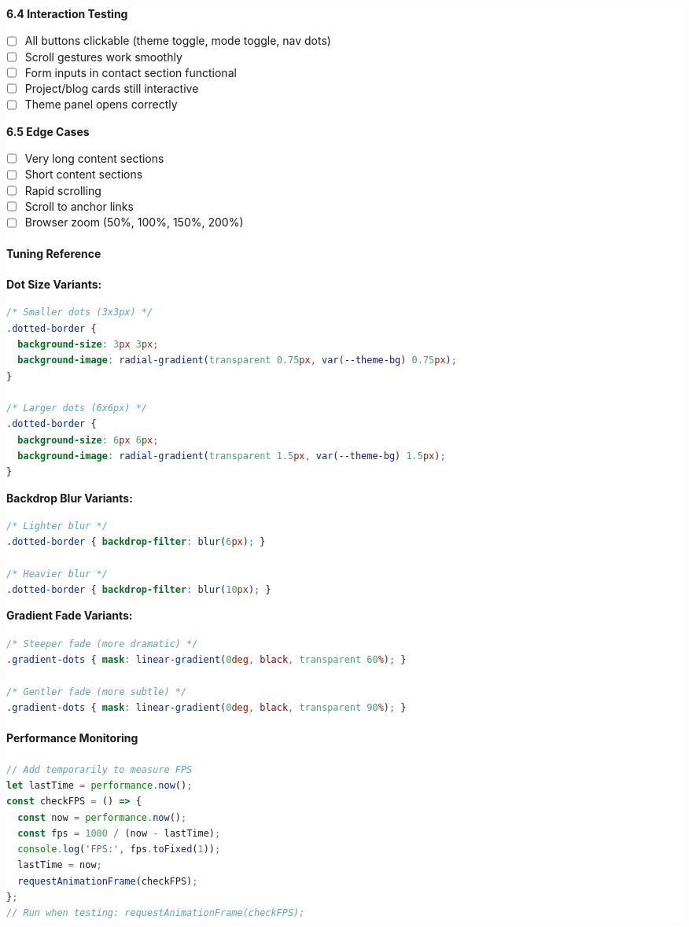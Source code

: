 **6.4 Interaction Testing**
- [ ] All buttons clickable (theme toggle, mode toggle, nav dots)
- [ ] Scroll gestures work smoothly
- [ ] Form inputs in contact section functional
- [ ] Project/blog cards still interactive
- [ ] Theme panel opens correctly

**6.5 Edge Cases**
- [ ] Very long content sections
- [ ] Short content sections
- [ ] Rapid scrolling
- [ ] Scroll to anchor links
- [ ] Browser zoom (50%, 100%, 150%, 200%)

#### Tuning Reference

**Dot Size Variants:**
```css
/* Smaller dots (3x3px) */
.dotted-border {
  background-size: 3px 3px;
  background-image: radial-gradient(transparent 0.75px, var(--theme-bg) 0.75px);
}

/* Larger dots (6x6px) */
.dotted-border {
  background-size: 6px 6px;
  background-image: radial-gradient(transparent 1.5px, var(--theme-bg) 1.5px);
}
```

**Backdrop Blur Variants:**
```css
/* Lighter blur */
.dotted-border { backdrop-filter: blur(6px); }

/* Heavier blur */
.dotted-border { backdrop-filter: blur(10px); }
```

**Gradient Fade Variants:**
```css
/* Steeper fade (more dramatic) */
.gradient-dots { mask: linear-gradient(0deg, black, transparent 60%); }

/* Gentler fade (more subtle) */
.gradient-dots { mask: linear-gradient(0deg, black, transparent 90%); }
```

#### Performance Monitoring
```javascript
// Add temporarily to measure FPS
let lastTime = performance.now();
const checkFPS = () => {
  const now = performance.now();
  const fps = 1000 / (now - lastTime);
  console.log('FPS:', fps.toFixed(1));
  lastTime = now;
  requestAnimationFrame(checkFPS);
};
// Run when testing: requestAnimationFrame(checkFPS);
```
